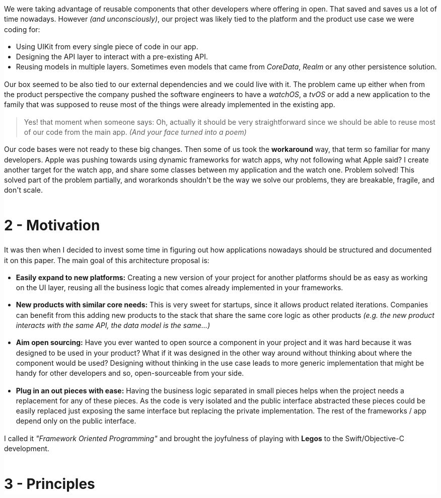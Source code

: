 We were taking advantage of reusable components that other developers where offering in open. That saved and saves us a lot of time nowadays. However *(and unconsciously)*, our project was likely tied to the platform and the product use case we were coding for:

- Using UIKit from every single piece of code in our app.
- Designing the API layer to interact with a pre-existing API.
- Reusing models in multiple layers. Sometimes even models that came from *CoreData*, *Realm* or any other persistence solution.

Our box seemed to be also tied to our external dependencies and we could live with it. The problem came up either when from the product perspective the company pushed the software engineers to have a *watchOS*, a *tvOS* or add a new application to the family that was supposed to reuse most of the things were already implemented in the existing app.

> Yes! that moment when someone says: Oh, actually it should be very straightforward since we should be able to reuse most of our code from the main app. *(And your face turned into a poem)*

Our code bases were not ready to these big changes. Then some of us took the **workaround** way, that term so familiar for many developers. Apple was pushing towards using dynamic frameworks for watch apps, why not following what Apple said? I create another target for the watch app, and share some classes between my application and the watch one. Problem solved! This solved part of the problem partially, and worarkonds shouldn't be the way we solve our problems, they are breakable, fragile, and don't scale.

# 2 - Motivation

It was then when I decided to invest some time in figuring out how applications nowadays should be structured and documented it on this paper. The main goal of this architecture proposal is:

- **Easily expand to new platforms:** Creating a new version of your project for another platforms should be as easy as working on the UI layer, reusing all the business logic that comes already implemented in your frameworks.
- **New products with similar core needs:** This is very sweet for startups, since it allows product related iterations. Companies can benefit from this  adding new products to the stack that share the same core logic as other products *(e.g. the new product interacts with the same API, the data model is the same...)*

- **Aim open sourcing:** Have you ever wanted to open source a component in your project and it was hard because it was designed to be used in your product? What if it was designed in the other way around without thinking about where the component would be used? Designing without thinking in the use case leads to more generic implementation that might be handy for other developers and so, open-sourceable from your side.

- **Plug in an out pieces with ease:** Having the business logic separated in small pieces helps when the project needs a replacement for any of these pieces. As the code is very isolated and the public interface abstracted these pieces could be easily replaced just exposing the same interface but replacing the private implementation. The rest of the frameworks / app  depend only on the public interface.


I called it *"Framework Oriented Programming"* and brought the joyfulness of playing with **Legos** to the Swift/Objective-C development.

# 3 - Principles
